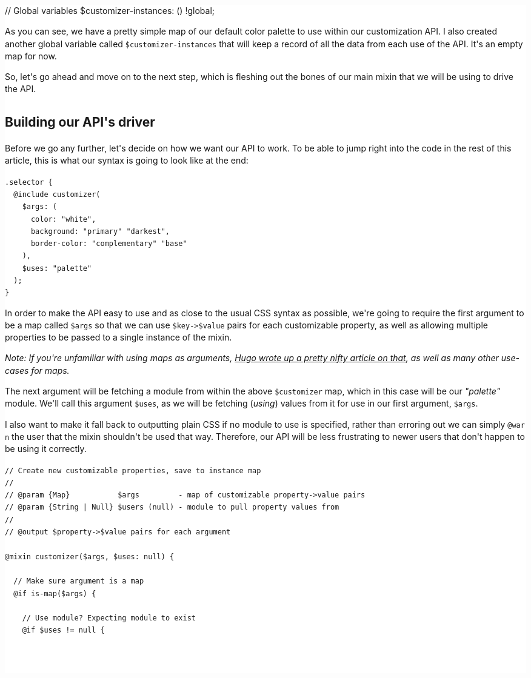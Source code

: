 // Global variables
$customizer-instances: () !global;</code></pre>

As you can see, we have a pretty simple map of our default color palette to use within our customization API. I also created another global variable called `$customizer-instances` that will keep a record of all the data from each use of the API. It's an empty map for now. 

So, let's go ahead and move on to the next step, which is fleshing out the bones of our main mixin that we will be using to drive the API.

## Building our API's driver

Before we go any further, let's decide on how we want our API to work. To be able to jump right into the code in the rest of this article, this is what our syntax is going to look like at the end:

<pre class="language-scss"><code>.selector {
  @include customizer(
    $args: (
      color: "white",
      background: "primary" "darkest",
      border-color: "complementary" "base"
    ), 
    $uses: "palette"
  );
}</code></pre>

In order to make the API easy to use and as close to the usual CSS syntax as possible, we're going to require the first argument to be a map called `$args` so that we can use `$key->$value` pairs for each customizable property, as well as allowing multiple properties to be passed to a single instance of the mixin. 

*Note: If you're unfamiliar with using maps as arguments, [Hugo wrote up a pretty nifty article on that](http://www.sitepoint.com/using-sass-maps/), as well as many other use-cases for maps.*

The next argument will be fetching a module from within the above `$customizer` map, which in this case will be our *"palette"* module. We'll call this argument `$uses`, as we will be fetching (*using*) values from it for use in our first argument, `$args`.

I also want to make it fall back to outputting plain CSS if no module to use is specified, rather than erroring out we can simply `@warn` the user that the mixin shouldn't be used that way. Therefore, our API will be less frustrating to newer users that don't happen to be using it correctly.

<pre class="language-scss"><code>// Create new customizable properties, save to instance map
// 
// @param {Map}           $args         - map of customizable property->value pairs
// @param {String | Null} $users (null) - module to pull property values from
// 
// @output $property->$value pairs for each argument

@mixin customizer($args, $uses: null) {
  
  // Make sure argument is a map
  @if is-map($args) {

    // Use module? Expecting module to exist
    @if $uses != null {
